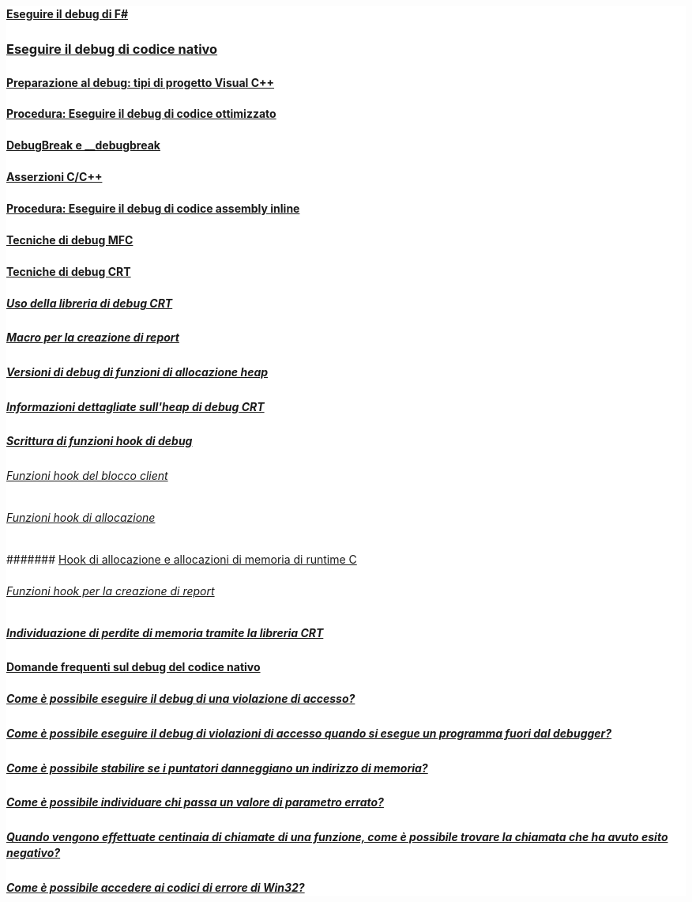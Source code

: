 #### [Eseguire il debug di F#](debugging-f-hash.md)
### [Eseguire il debug di codice nativo](debugging-native-code.md)
#### [Preparazione al debug: tipi di progetto Visual C++](debugging-preparation-visual-cpp-project-types.md)
#### [Procedura: Eseguire il debug di codice ottimizzato](how-to-debug-optimized-code.md)
#### [DebugBreak e __debugbreak](debugbreak-and-debugbreak.md)
#### [Asserzioni C/C++](c-cpp-assertions.md)
#### [Procedura: Eseguire il debug di codice assembly inline](how-to-debug-inline-assembly-code.md)
#### [Tecniche di debug MFC](mfc-debugging-techniques.md)
#### [Tecniche di debug CRT](crt-debugging-techniques.md)
##### [Uso della libreria di debug CRT](crt-debug-library-use.md)
##### [Macro per la creazione di report](macros-for-reporting.md)
##### [Versioni di debug di funzioni di allocazione heap](debug-versions-of-heap-allocation-functions.md)
##### [Informazioni dettagliate sull'heap di debug CRT](crt-debug-heap-details.md)
##### [Scrittura di funzioni hook di debug](debug-hook-function-writing.md)
###### [Funzioni hook del blocco client](client-block-hook-functions.md)
###### [Funzioni hook di allocazione](allocation-hook-functions.md)
####### [Hook di allocazione e allocazioni di memoria di runtime C](allocation-hooks-and-c-run-time-memory-allocations.md)
###### [Funzioni hook per la creazione di report](report-hook-functions.md)
##### [Individuazione di perdite di memoria tramite la libreria CRT](finding-memory-leaks-using-the-crt-library.md)
#### [Domande frequenti sul debug del codice nativo](debugging-native-code-faqs.md)
##### [Come è possibile eseguire il debug di una violazione di accesso?](how-can-i-debug-an-access-violation-q.md)
##### [Come è possibile eseguire il debug di violazioni di accesso quando si esegue un programma fuori dal debugger?](how-can-i-debug-access-violations-when-running-my-program-outside-the-debugger-q.md)
##### [Come è possibile stabilire se i puntatori danneggiano un indirizzo di memoria?](how-can-i-find-out-if-my-pointers-corrupt-a-memory-address-q.md)
##### [Come è possibile individuare chi passa un valore di parametro errato?](how-can-i-find-out-who-is-passing-a-wrong-parameter-value-q.md)
##### [Quando vengono effettuate centinaia di chiamate di una funzione, come è possibile trovare la chiamata che ha avuto esito negativo?](when-calling-a-function-hundreds-of-times-how-do-i-know-which-call-failed-q.md)
##### [Come è possibile accedere ai codici di errore di Win32?](where-can-i-look-up-win32-error-codes-q.md)